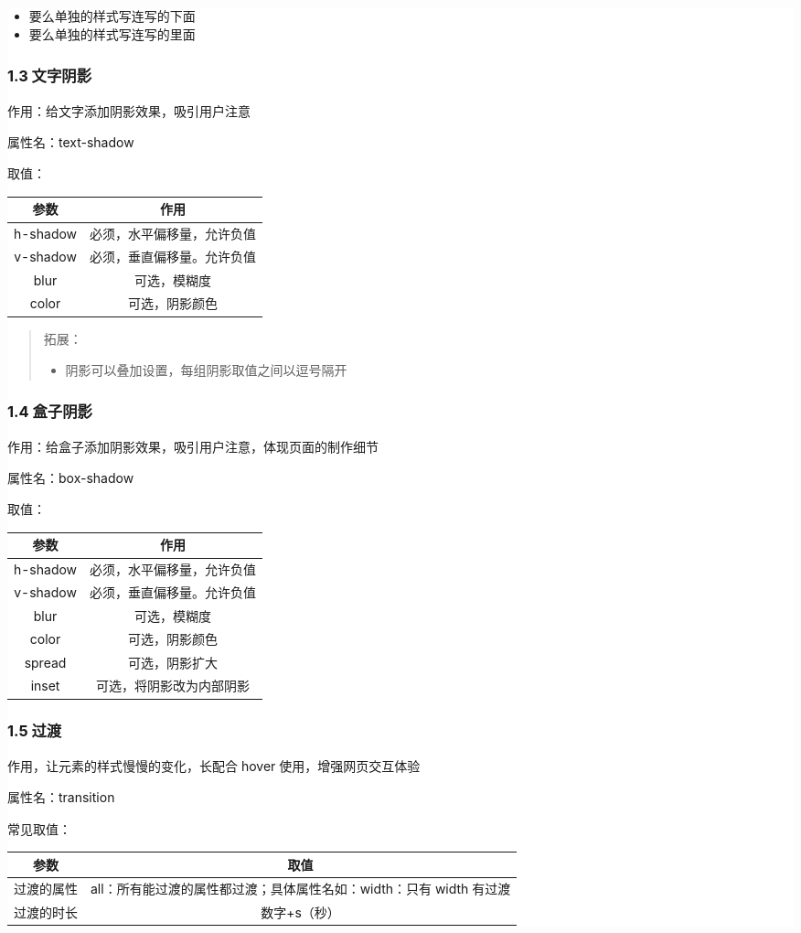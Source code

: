- 要么单独的样式写连写的下面
- 要么单独的样式写连写的里面



### 1.3 文字阴影

作用：给文字添加阴影效果，吸引用户注意

属性名：text-shadow

取值：

|   参数   |            作用            |
| :------: | :------------------------: |
| h-shadow | 必须，水平偏移量，允许负值 |
| v-shadow | 必须，垂直偏移量。允许负值 |
|   blur   |        可选，模糊度        |
|  color   |       可选，阴影颜色       |

> 拓展：
>
> - 阴影可以叠加设置，每组阴影取值之间以逗号隔开

### 1.4 盒子阴影

作用：给盒子添加阴影效果，吸引用户注意，体现页面的制作细节

属性名：box-shadow

取值：

|   参数   |            作用            |
| :------: | :------------------------: |
| h-shadow | 必须，水平偏移量，允许负值 |
| v-shadow | 必须，垂直偏移量。允许负值 |
|   blur   |        可选，模糊度        |
|  color   |       可选，阴影颜色       |
|  spread  |       可选，阴影扩大       |
|  inset   |  可选，将阴影改为内部阴影  |

### 1.5 过渡

作用，让元素的样式慢慢的变化，长配合 hover 使用，增强网页交互体验

属性名：transition

常见取值：

|    参数    |                             取值                             |
| :--------: | :----------------------------------------------------------: |
| 过渡的属性 | all：所有能过渡的属性都过渡；具体属性名如：width：只有 width 有过渡 |
| 过渡的时长 |                         数字+s（秒）                         |
